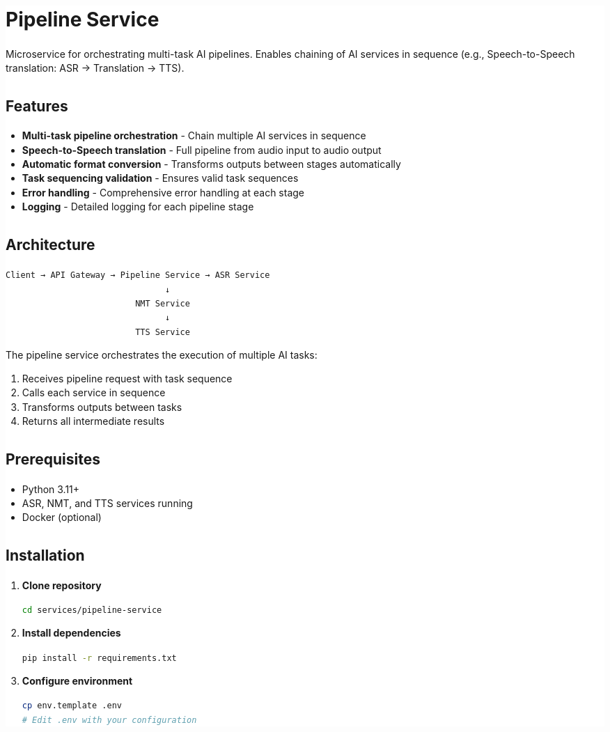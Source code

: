 # Pipeline Service

Microservice for orchestrating multi-task AI pipelines. Enables chaining of AI services in sequence (e.g., Speech-to-Speech translation: ASR → Translation → TTS).

## Features

- **Multi-task pipeline orchestration** - Chain multiple AI services in sequence
- **Speech-to-Speech translation** - Full pipeline from audio input to audio output
- **Automatic format conversion** - Transforms outputs between stages automatically
- **Task sequencing validation** - Ensures valid task sequences
- **Error handling** - Comprehensive error handling at each stage
- **Logging** - Detailed logging for each pipeline stage

## Architecture

```
Client → API Gateway → Pipeline Service → ASR Service
                                ↓
                          NMT Service
                                ↓
                          TTS Service
```

The pipeline service orchestrates the execution of multiple AI tasks:
1. Receives pipeline request with task sequence
2. Calls each service in sequence
3. Transforms outputs between tasks
4. Returns all intermediate results

## Prerequisites

- Python 3.11+
- ASR, NMT, and TTS services running
- Docker (optional)

## Installation

1. **Clone repository**
   ```bash
   cd services/pipeline-service
   ```

2. **Install dependencies**
   ```bash
   pip install -r requirements.txt
   ```

3. **Configure environment**
   ```bash
   cp env.template .env
   # Edit .env with your configuration
   ```
